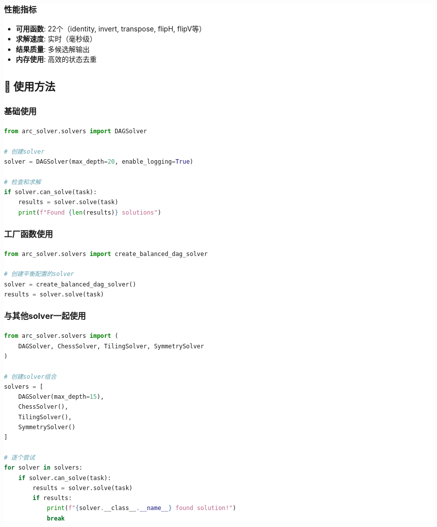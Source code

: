 ### 性能指标
- **可用函数**: 22个（identity, invert, transpose, flipH, flipV等）
- **求解速度**: 实时（毫秒级）
- **结果质量**: 多候选解输出
- **内存使用**: 高效的状态去重

## 🚀 使用方法

### 基础使用
```python
from arc_solver.solvers import DAGSolver

# 创建solver
solver = DAGSolver(max_depth=20, enable_logging=True)

# 检查和求解
if solver.can_solve(task):
    results = solver.solve(task)
    print(f"Found {len(results)} solutions")
```

### 工厂函数使用
```python
from arc_solver.solvers import create_balanced_dag_solver

# 创建平衡配置的solver
solver = create_balanced_dag_solver()
results = solver.solve(task)
```

### 与其他solver一起使用
```python
from arc_solver.solvers import (
    DAGSolver, ChessSolver, TilingSolver, SymmetrySolver
)

# 创建solver组合
solvers = [
    DAGSolver(max_depth=15),
    ChessSolver(),
    TilingSolver(), 
    SymmetrySolver()
]

# 逐个尝试
for solver in solvers:
    if solver.can_solve(task):
        results = solver.solve(task)
        if results:
            print(f"{solver.__class__.__name__} found solution!")
            break
```

